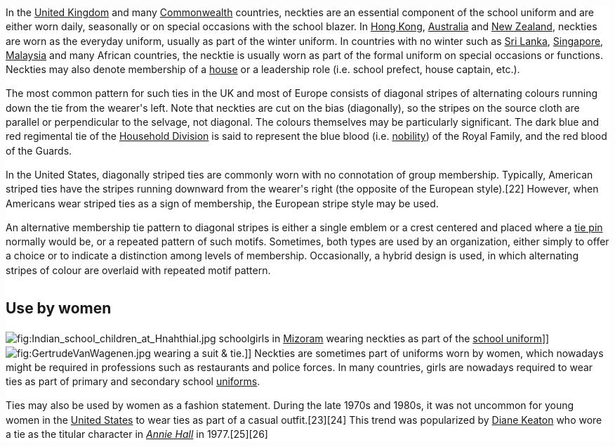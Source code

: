 In the [United Kingdom](United_Kingdom "wikilink") and many
[Commonwealth](Commonwealth_of_Nations "wikilink") countries, neckties
are an essential component of the school uniform and are either worn
daily, seasonally or on special occasions with the school blazer. In
[Hong Kong](Hong_Kong "wikilink"), [Australia](Australia "wikilink") and
[New Zealand](New_Zealand "wikilink"), neckties are worn as the everyday
uniform, usually as part of the winter uniform. In countries with no
winter such as [Sri Lanka](Sri_Lanka "wikilink"),
[Singapore](Singapore "wikilink"), [Malaysia](Malaysia "wikilink") and
many African countries, the necktie is usually worn as part of the
formal uniform on special occasions or functions. Neckties may also
denote membership of a [house](House_system "wikilink") or a leadership
role (i.e. school prefect, house captain, etc.).

The most common pattern for such ties in the UK and most of Europe
consists of diagonal stripes of alternating colours running down the tie
from the wearer's left. Note that neckties are cut on the bias
(diagonally), so the stripes on the source cloth are parallel or
perpendicular to the selvage, not diagonal. The colours themselves may
be particularly significant. The dark blue and red regimental tie of the
[Household Division](Household_Division "wikilink") is said to represent
the blue blood (i.e. [nobility](nobility "wikilink")) of the Royal
Family, and the red blood of the Guards.

In the United States, diagonally striped ties are commonly worn with no
connotation of group membership. Typically, American striped ties have
the stripes running downward from the wearer's right (the opposite of
the European style).[22] However, when Americans wear striped ties as a
sign of membership, the European stripe style may be used.

An alternative membership tie pattern to diagonal stripes is either a
single emblem or a crest centered and placed where a [tie
pin](tie_pin "wikilink") normally would be, or a repeated pattern of
such motifs. Sometimes, both types are used by an organization, either
simply to offer a choice or to indicate a distinction among levels of
membership. Occasionally, a hybrid design is used, in which alternating
stripes of colour are overlaid with repeated motif pattern.

## Use by women

![](Indian_school_children_at_Hnahthial.jpg "fig:Indian_school_children_at_Hnahthial.jpg")
schoolgirls in [Mizoram](Mizoram "wikilink") wearing neckties as part of
the [school uniform](school_uniform "wikilink")\]\]
![](GertrudeVanWagenen.jpg "fig:GertrudeVanWagenen.jpg") wearing a suit
& tie.\]\] Neckties are sometimes part of uniforms worn by women, which
nowadays might be required in professions such as restaurants and police
forces. In many countries, girls are nowadays required to wear ties as
part of primary and secondary school [uniforms](uniform "wikilink").

Ties may also be used by women as a fashion statement. During the late
1970s and 1980s, it was not uncommon for young women in the [United
States](United_States "wikilink") to wear ties as part of a casual
outfit.[23][24] This trend was popularized by [Diane
Keaton](Diane_Keaton "wikilink") who wore a tie as the titular character
in *[Annie Hall](Annie_Hall "wikilink")* in 1977.[25][26]
